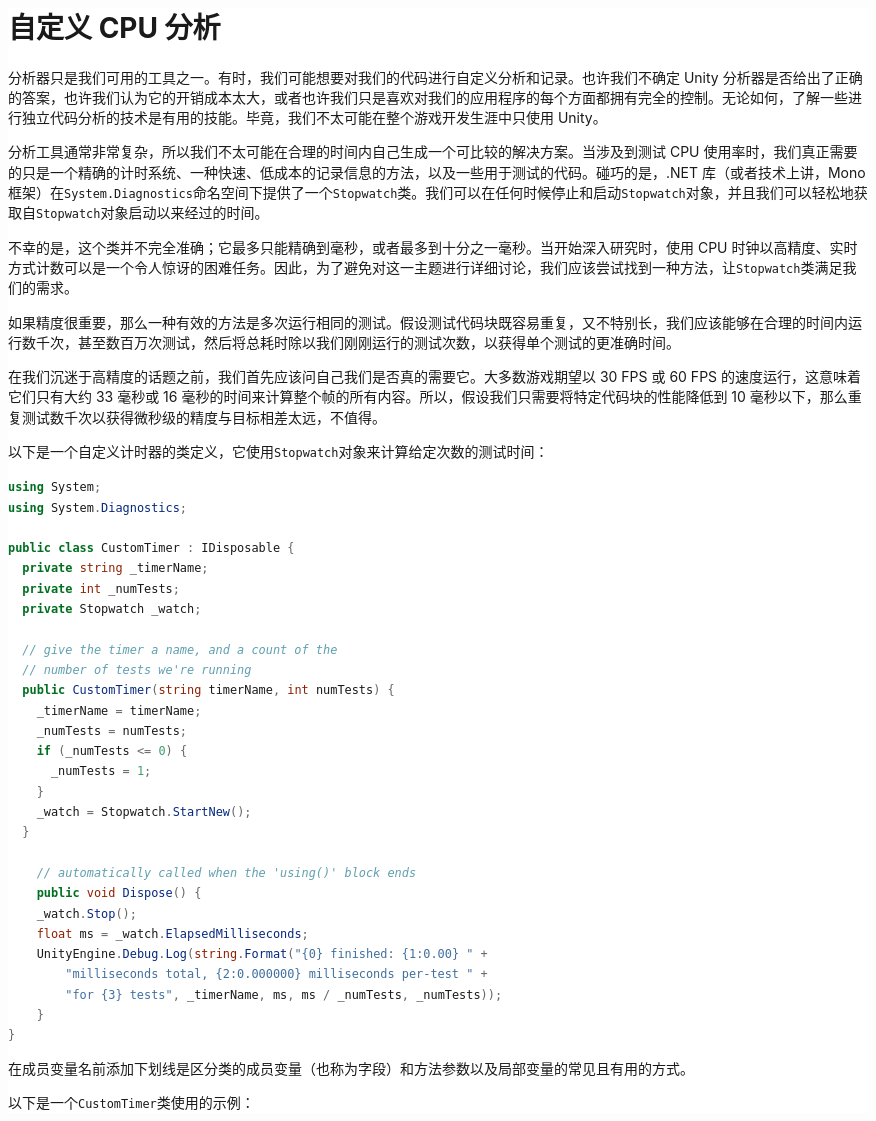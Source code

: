 # 自定义 CPU 分析

分析器只是我们可用的工具之一。有时，我们可能想要对我们的代码进行自定义分析和记录。也许我们不确定 Unity 分析器是否给出了正确的答案，也许我们认为它的开销成本太大，或者也许我们只是喜欢对我们的应用程序的每个方面都拥有完全的控制。无论如何，了解一些进行独立代码分析的技术是有用的技能。毕竟，我们不太可能在整个游戏开发生涯中只使用 Unity。

分析工具通常非常复杂，所以我们不太可能在合理的时间内自己生成一个可比较的解决方案。当涉及到测试 CPU 使用率时，我们真正需要的只是一个精确的计时系统、一种快速、低成本的记录信息的方法，以及一些用于测试的代码。碰巧的是，.NET 库（或者技术上讲，Mono 框架）在`System.Diagnostics`命名空间下提供了一个`Stopwatch`类。我们可以在任何时候停止和启动`Stopwatch`对象，并且我们可以轻松地获取自`Stopwatch`对象启动以来经过的时间。

不幸的是，这个类并不完全准确；它最多只能精确到毫秒，或者最多到十分之一毫秒。当开始深入研究时，使用 CPU 时钟以高精度、实时方式计数可以是一个令人惊讶的困难任务。因此，为了避免对这一主题进行详细讨论，我们应该尝试找到一种方法，让`Stopwatch`类满足我们的需求。

如果精度很重要，那么一种有效的方法是多次运行相同的测试。假设测试代码块既容易重复，又不特别长，我们应该能够在合理的时间内运行数千次，甚至数百万次测试，然后将总耗时除以我们刚刚运行的测试次数，以获得单个测试的更准确时间。

在我们沉迷于高精度的话题之前，我们首先应该问自己我们是否真的需要它。大多数游戏期望以 30 FPS 或 60 FPS 的速度运行，这意味着它们只有大约 33 毫秒或 16 毫秒的时间来计算整个帧的所有内容。所以，假设我们只需要将特定代码块的性能降低到 10 毫秒以下，那么重复测试数千次以获得微秒级的精度与目标相差太远，不值得。

以下是一个自定义计时器的类定义，它使用`Stopwatch`对象来计算给定次数的测试时间：

```cs
using System;
using System.Diagnostics;

public class CustomTimer : IDisposable {
  private string _timerName;
  private int _numTests;
  private Stopwatch _watch;

  // give the timer a name, and a count of the 
  // number of tests we're running
  public CustomTimer(string timerName, int numTests) {
    _timerName = timerName;
    _numTests = numTests;
    if (_numTests <= 0) {
      _numTests = 1;
    }
    _watch = Stopwatch.StartNew();
  }

    // automatically called when the 'using()' block ends
    public void Dispose() {
    _watch.Stop();
    float ms = _watch.ElapsedMilliseconds;
    UnityEngine.Debug.Log(string.Format("{0} finished: {1:0.00} " + 
        "milliseconds total, {2:0.000000} milliseconds per-test " + 
        "for {3} tests", _timerName, ms, ms / _numTests, _numTests));
    }
}
```

在成员变量名前添加下划线是区分类的成员变量（也称为字段）和方法参数以及局部变量的常见且有用的方式。

以下是一个`CustomTimer`类使用的示例：
